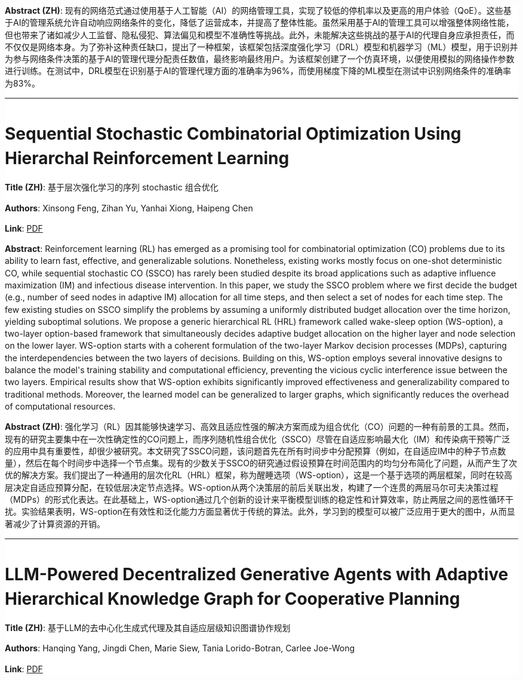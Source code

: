 **Abstract (ZH)**: 现有的网络范式通过使用基于人工智能（AI）的网络管理工具，实现了较低的停机率以及更高的用户体验（QoE）。这些基于AI的管理系统允许自动响应网络条件的变化，降低了运营成本，并提高了整体性能。虽然采用基于AI的管理工具可以增强整体网络性能，但也带来了诸如减少人工监督、隐私侵犯、算法偏见和模型不准确性等挑战。此外，未能解决这些挑战的基于AI的代理自身应承担责任，而不仅仅是网络本身。为了弥补这种责任缺口，提出了一种框架，该框架包括深度强化学习（DRL）模型和机器学习（ML）模型，用于识别并为参与网络条件决策的基于AI的管理代理分配责任数值，最终影响最终用户。为该框架创建了一个仿真环境，以便使用模拟的网络操作参数进行训练。在测试中，DRL模型在识别基于AI的管理代理方面的准确率为96%，而使用梯度下降的ML模型在测试中识别网络条件的准确率为83%。 

---
# Sequential Stochastic Combinatorial Optimization Using Hierarchal Reinforcement Learning 

**Title (ZH)**: 基于层次强化学习的序列 stochastic 组合优化 

**Authors**: Xinsong Feng, Zihan Yu, Yanhai Xiong, Haipeng Chen  

**Link**: [PDF](https://arxiv.org/pdf/2502.05537)  

**Abstract**: Reinforcement learning (RL) has emerged as a promising tool for combinatorial optimization (CO) problems due to its ability to learn fast, effective, and generalizable solutions. Nonetheless, existing works mostly focus on one-shot deterministic CO, while sequential stochastic CO (SSCO) has rarely been studied despite its broad applications such as adaptive influence maximization (IM) and infectious disease intervention. In this paper, we study the SSCO problem where we first decide the budget (e.g., number of seed nodes in adaptive IM) allocation for all time steps, and then select a set of nodes for each time step. The few existing studies on SSCO simplify the problems by assuming a uniformly distributed budget allocation over the time horizon, yielding suboptimal solutions. We propose a generic hierarchical RL (HRL) framework called wake-sleep option (WS-option), a two-layer option-based framework that simultaneously decides adaptive budget allocation on the higher layer and node selection on the lower layer. WS-option starts with a coherent formulation of the two-layer Markov decision processes (MDPs), capturing the interdependencies between the two layers of decisions. Building on this, WS-option employs several innovative designs to balance the model's training stability and computational efficiency, preventing the vicious cyclic interference issue between the two layers. Empirical results show that WS-option exhibits significantly improved effectiveness and generalizability compared to traditional methods. Moreover, the learned model can be generalized to larger graphs, which significantly reduces the overhead of computational resources. 

**Abstract (ZH)**: 强化学习（RL）因其能够快速学习、高效且适应性强的解决方案而成为组合优化（CO）问题的一种有前景的工具。然而，现有的研究主要集中在一次性确定性的CO问题上，而序列随机性组合优化（SSCO）尽管在自适应影响最大化（IM）和传染病干预等广泛的应用中具有重要性，却很少被研究。本文研究了SSCO问题，该问题首先在所有时间步中分配预算（例如，在自适应IM中的种子节点数量），然后在每个时间步中选择一个节点集。现有的少数关于SSCO的研究通过假设预算在时间范围内的均匀分布简化了问题，从而产生了次优的解决方案。我们提出了一种通用的层次化RL（HRL）框架，称为醒睡选项（WS-option），这是一个基于选项的两层框架，同时在较高层决定自适应预算分配，在较低层决定节点选择。WS-option从两个决策层的前后关联出发，构建了一个连贯的两层马尔可夫决策过程（MDPs）的形式化表达。在此基础上，WS-option通过几个创新的设计来平衡模型训练的稳定性和计算效率，防止两层之间的恶性循环干扰。实验结果表明，WS-option在有效性和泛化能力方面显著优于传统的算法。此外，学习到的模型可以被广泛应用于更大的图中，从而显著减少了计算资源的开销。 

---
# LLM-Powered Decentralized Generative Agents with Adaptive Hierarchical Knowledge Graph for Cooperative Planning 

**Title (ZH)**: 基于LLM的去中心化生成式代理及其自适应层级知识图谱协作规划 

**Authors**: Hanqing Yang, Jingdi Chen, Marie Siew, Tania Lorido-Botran, Carlee Joe-Wong  

**Link**: [PDF](https://arxiv.org/pdf/2502.05453)  
